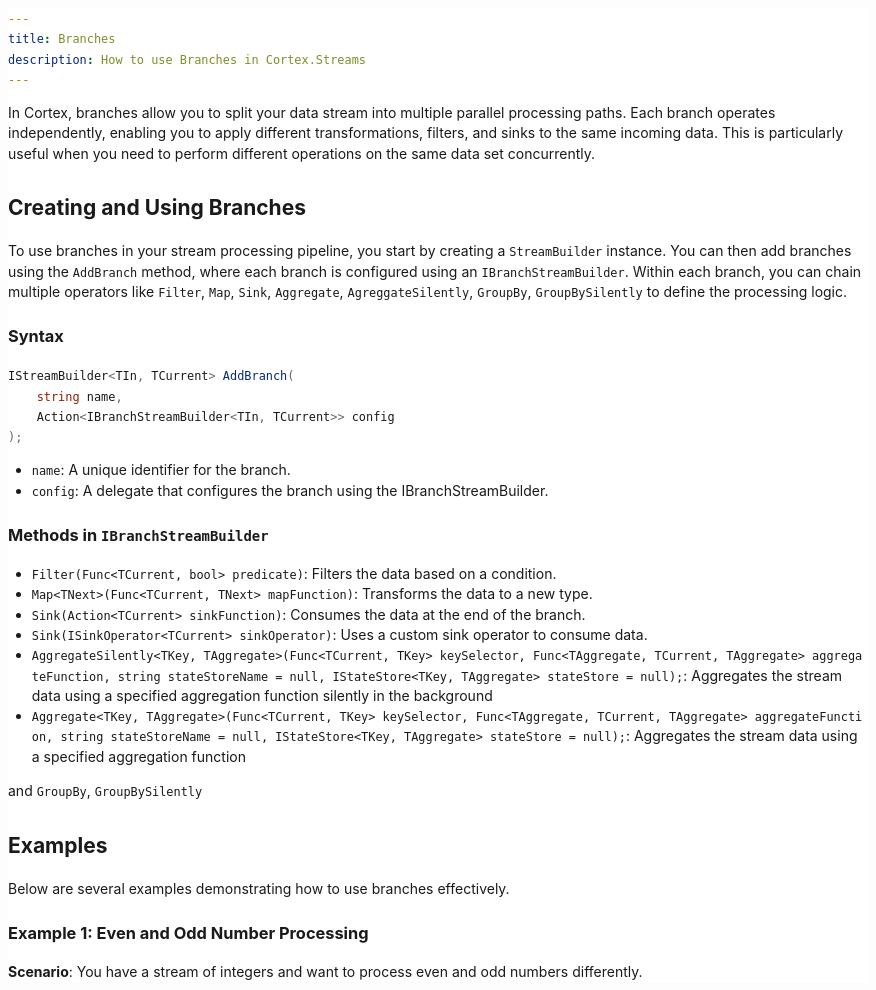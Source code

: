 ```yaml
---
title: Branches
description: How to use Branches in Cortex.Streams
---
```


In Cortex, branches allow you to split your data stream into multiple parallel processing paths. Each branch operates independently, enabling you to apply different transformations, filters, and sinks to the same incoming data. This is particularly useful when you need to perform different operations on the same data set concurrently.

## Creating and Using Branches
To use branches in your stream processing pipeline, you start by creating a `StreamBuilder` instance. You can then add branches using the `AddBranch` method, where each branch is configured using an `IBranchStreamBuilder`. Within each branch, you can chain multiple operators like `Filter`, `Map`, `Sink`, `Aggregate`, `AgreggateSilently`, `GroupBy`, `GroupBySilently` to define the processing logic.

### Syntax

```csharp
IStreamBuilder<TIn, TCurrent> AddBranch(
    string name, 
    Action<IBranchStreamBuilder<TIn, TCurrent>> config
);
```
- `name`: A unique identifier for the branch.
- `config`: A delegate that configures the branch using the IBranchStreamBuilder.

### Methods in `IBranchStreamBuilder`

- `Filter(Func<TCurrent, bool> predicate)`: Filters the data based on a condition.
- `Map<TNext>(Func<TCurrent, TNext> mapFunction)`: Transforms the data to a new type.
- `Sink(Action<TCurrent> sinkFunction)`: Consumes the data at the end of the branch.
- `Sink(ISinkOperator<TCurrent> sinkOperator)`: Uses a custom sink operator to consume data.
- `AggregateSilently<TKey, TAggregate>(Func<TCurrent, TKey> keySelector, Func<TAggregate, TCurrent, TAggregate> aggregateFunction, string stateStoreName = null, IStateStore<TKey, TAggregate> stateStore = null);`: Aggregates the stream data using a specified aggregation function silently in the background
- `Aggregate<TKey, TAggregate>(Func<TCurrent, TKey> keySelector, Func<TAggregate, TCurrent, TAggregate> aggregateFunction, string stateStoreName = null, IStateStore<TKey, TAggregate> stateStore = null);`: Aggregates the stream data using a specified aggregation function

and `GroupBy`, `GroupBySilently`

## Examples
Below are several examples demonstrating how to use branches effectively.


### Example 1: Even and Odd Number Processing
**Scenario**: You have a stream of integers and want to process even and odd numbers differently.
